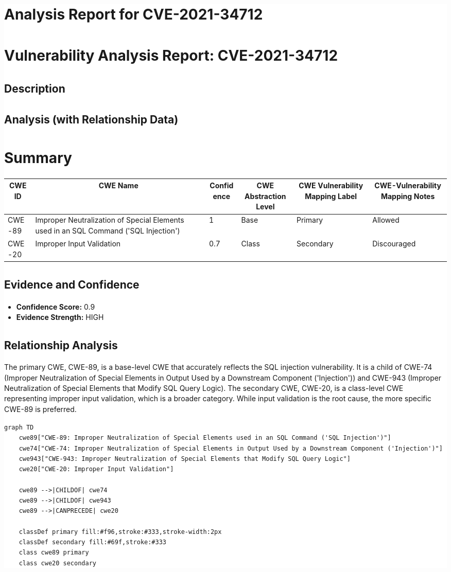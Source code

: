 # Analysis Report for CVE-2021-34712

# Vulnerability Analysis Report: CVE-2021-34712

## Description



## Analysis (with Relationship Data)

# Summary
| CWE ID | CWE Name | Confidence | CWE Abstraction Level | CWE Vulnerability Mapping Label | CWE-Vulnerability Mapping Notes |
|---|---|---|---|---|---|
| CWE-89 | Improper Neutralization of Special Elements used in an SQL Command ('SQL Injection') | 1 | Base | Primary | Allowed |
| CWE-20 | Improper Input Validation | 0.7 | Class | Secondary | Discouraged |

## Evidence and Confidence

*   **Confidence Score:** 0.9
*   **Evidence Strength:** HIGH

## Relationship Analysis
The primary CWE, CWE-89, is a base-level CWE that accurately reflects the SQL injection vulnerability. It is a child of CWE-74 (Improper Neutralization of Special Elements in Output Used by a Downstream Component ('Injection')) and CWE-943 (Improper Neutralization of Special Elements that Modify SQL Query Logic). The secondary CWE, CWE-20, is a class-level CWE representing improper input validation, which is a broader category. While input validation is the root cause, the more specific CWE-89 is preferred.

```mermaid
graph TD
    cwe89["CWE-89: Improper Neutralization of Special Elements used in an SQL Command ('SQL Injection')"]
    cwe74["CWE-74: Improper Neutralization of Special Elements in Output Used by a Downstream Component ('Injection')"]
    cwe943["CWE-943: Improper Neutralization of Special Elements that Modify SQL Query Logic"]
    cwe20["CWE-20: Improper Input Validation"]

    cwe89 -->|CHILDOF| cwe74
    cwe89 -->|CHILDOF| cwe943
    cwe89 -->|CANPRECEDE| cwe20

    classDef primary fill:#f96,stroke:#333,stroke-width:2px
    classDef secondary fill:#69f,stroke:#333
    class cwe89 primary
    class cwe20 secondary
```
